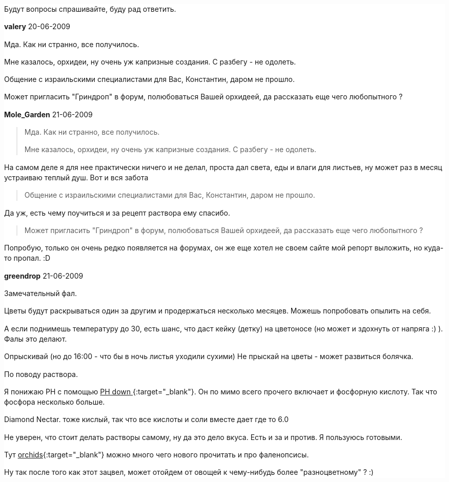 Будут вопросы спрашивайте, буду рад ответить.


**valery** 20-06-2009

Мда. Как ни странно, все получилось.

Мне казалось, орхидеи, ну очень уж капризные создания. С разбегу - не одолеть.

Общение с израильскими специалистами для Вас, Константин, даром не прошло.

Может пригласить "Гриндроп" в форум, полюбоваться Вашей орхидеей, да рассказать еще чего любопытного ?


**Mole_Garden** 21-06-2009

> Мда. Как ни странно, все получилось.
> 
> Мне казалось, орхидеи, ну очень уж капризные создания. С разбегу - не одолеть.

На самом деле я для нее практически ничего и не делал, проста дал света, еды и влаги для листьев, ну может раз в месяц устраиваю теплый душ. Вот и вся забота

> Общение с израильскими специалистами для Вас, Константин, даром не прошло.

Да уж, есть чему поучиться и за рецепт раствора ему спасибо.

> Может пригласить "Гриндроп" в форум, полюбоваться Вашей орхидеей, да рассказать еще чего любопытного ?

Попробую, только он очень редко появляется на форумах, он же еще хотел не своем сайте мой репорт выложить, но куда-то пропал. :D


**greendrop** 21-06-2009

Замечательный фал.

Цветы будут раскрываться один за другим и продержаться несколько месяцев. Можешь попробовать опылить на себя.

А если поднимешь температуру до 30, есть шанс, что даст кейку (детку) на цветоносе (но может и здохнуть от напряга :) ). Фалы это делают.

Опрыскивай (но до 16:00 - что бы в ночь листья уходили сухими) Не прыскай на цветы - может развиться болячка.

По поводу раствора.

Я понижаю PH с помощью [PH down ](http://green-drop-home.com/zencart/index.php?main_page=product_info&amp;cPath=54_53&amp;products_id=33&amp;language=ru){:target="_blank"}. Он по мимо всего прочего включает и фосфорную кислоту. Так что фосфора несколько больше.

Diamond Nectar. тоже кислый, так что все кислоты и соли вместе дает где то 6.0

Не уверен, что стоит делать растворы самому, ну да это дело вкуса. Есть и за и против. Я пользуюсь готовыми.

Тут [orchids](http://orchids.green-drop-home.com/){:target="_blank"} можно много чего нового прочитать и про фаленопсисы.

Ну так после того как этот зацвел, может отойдем от овощей к чему-нибудь более "разноцветному" ? :)
